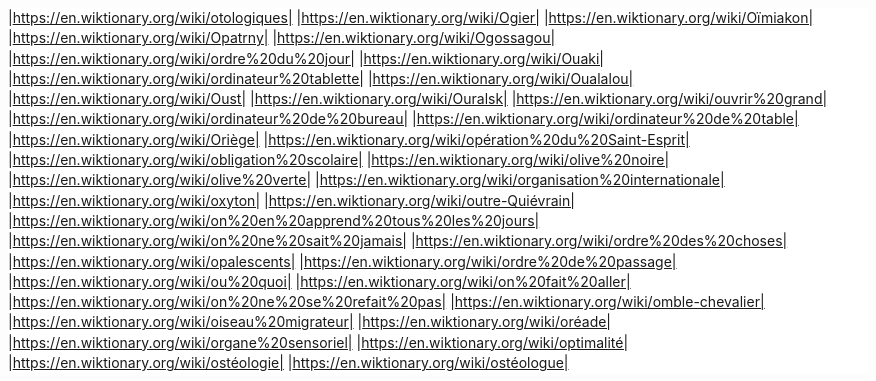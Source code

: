 |https://en.wiktionary.org/wiki/otologiques|
|https://en.wiktionary.org/wiki/Ogier|
|https://en.wiktionary.org/wiki/Oïmiakon|
|https://en.wiktionary.org/wiki/Opatrny|
|https://en.wiktionary.org/wiki/Ogossagou|
|https://en.wiktionary.org/wiki/ordre%20du%20jour|
|https://en.wiktionary.org/wiki/Ouaki|
|https://en.wiktionary.org/wiki/ordinateur%20tablette|
|https://en.wiktionary.org/wiki/Oualalou|
|https://en.wiktionary.org/wiki/Oust|
|https://en.wiktionary.org/wiki/Ouralsk|
|https://en.wiktionary.org/wiki/ouvrir%20grand|
|https://en.wiktionary.org/wiki/ordinateur%20de%20bureau|
|https://en.wiktionary.org/wiki/ordinateur%20de%20table|
|https://en.wiktionary.org/wiki/Oriège|
|https://en.wiktionary.org/wiki/opération%20du%20Saint-Esprit|
|https://en.wiktionary.org/wiki/obligation%20scolaire|
|https://en.wiktionary.org/wiki/olive%20noire|
|https://en.wiktionary.org/wiki/olive%20verte|
|https://en.wiktionary.org/wiki/organisation%20internationale|
|https://en.wiktionary.org/wiki/oxyton|
|https://en.wiktionary.org/wiki/outre-Quiévrain|
|https://en.wiktionary.org/wiki/on%20en%20apprend%20tous%20les%20jours|
|https://en.wiktionary.org/wiki/on%20ne%20sait%20jamais|
|https://en.wiktionary.org/wiki/ordre%20des%20choses|
|https://en.wiktionary.org/wiki/opalescents|
|https://en.wiktionary.org/wiki/ordre%20de%20passage|
|https://en.wiktionary.org/wiki/ou%20quoi|
|https://en.wiktionary.org/wiki/on%20fait%20aller|
|https://en.wiktionary.org/wiki/on%20ne%20se%20refait%20pas|
|https://en.wiktionary.org/wiki/omble-chevalier|
|https://en.wiktionary.org/wiki/oiseau%20migrateur|
|https://en.wiktionary.org/wiki/oréade|
|https://en.wiktionary.org/wiki/organe%20sensoriel|
|https://en.wiktionary.org/wiki/optimalité|
|https://en.wiktionary.org/wiki/ostéologie|
|https://en.wiktionary.org/wiki/ostéologue|